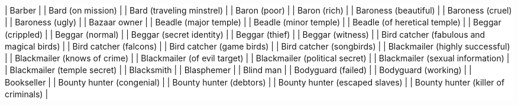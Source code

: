 | Barber                                                                |
| Bard (on mission)                                                     |
| Bard (traveling minstrel)                                             |
| Baron (poor)                                                          |
| Baron (rich)                                                          |
| Baroness (beautiful)                                                  |
| Baroness (cruel)                                                      |
| Baroness (ugly)                                                       |
| Bazaar owner                                                          |
| Beadle (major temple)                                                 |
| Beadle (minor temple)                                                 |
| Beadle (of heretical temple)                                          |
| Beggar (crippled)                                                     |
| Beggar (normal)                                                       |
| Beggar (secret identity)                                              |
| Beggar (thief)                                                        |
| Beggar (witness)                                                      |
| Bird catcher (fabulous and magical birds)                             |
| Bird catcher (falcons)                                                |
| Bird catcher (game birds)                                             |
| Bird catcher (songbirds)                                              |
| Blackmailer (highly successful)                                       |
| Blackmailer (knows of crime)                                          |
| Blackmailer (of evil target)                                          |
| Blackmailer (political secret)                                        |
| Blackmailer (sexual information)                                      |
| Blackmailer (temple secret)                                           |
| Blacksmith                                                            |
| Blasphemer                                                            |
| Blind man                                                             |
| Bodyguard (failed)                                                    |
| Bodyguard (working)                                                   |
| Bookseller                                                            |
| Bounty hunter (congenial)                                             |
| Bounty hunter (debtors)                                               |
| Bounty hunter (escaped slaves)                                        |
| Bounty hunter (killer of criminals)                                   |